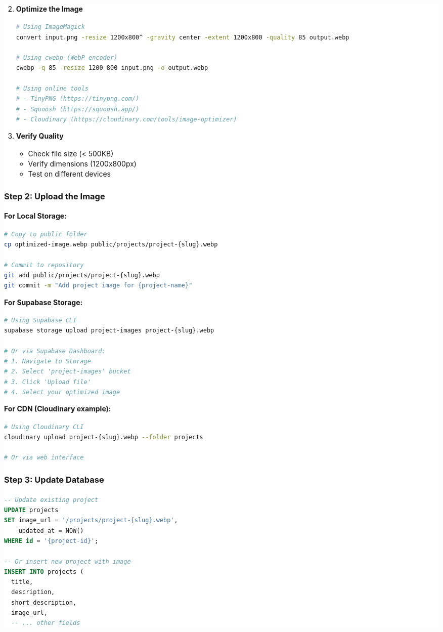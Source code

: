 2. **Optimize the Image**
   ```bash
   # Using ImageMagick
   convert input.png -resize 1200x800^ -gravity center -extent 1200x800 -quality 85 output.webp
   
   # Using cwebp (WebP encoder)
   cwebp -q 85 -resize 1200 800 input.png -o output.webp
   
   # Using online tools
   # - TinyPNG (https://tinypng.com/)
   # - Squoosh (https://squoosh.app/)
   # - Cloudinary (https://cloudinary.com/tools/image-optimizer)
   ```

3. **Verify Quality**
   - Check file size (< 500KB)
   - Verify dimensions (1200x800px)
   - Test on different devices

### Step 2: Upload the Image

**For Local Storage:**
```bash
# Copy to public folder
cp optimized-image.webp public/projects/project-{slug}.webp

# Commit to repository
git add public/projects/project-{slug}.webp
git commit -m "Add project image for {project-name}"
```

**For Supabase Storage:**
```bash
# Using Supabase CLI
supabase storage upload project-images project-{slug}.webp

# Or via Supabase Dashboard:
# 1. Navigate to Storage
# 2. Select 'project-images' bucket
# 3. Click 'Upload file'
# 4. Select your optimized image
```

**For CDN (Cloudinary example):**
```bash
# Using Cloudinary CLI
cloudinary upload project-{slug}.webp --folder projects

# Or via web interface
```

### Step 3: Update Database

```sql
-- Update existing project
UPDATE projects
SET image_url = '/projects/project-{slug}.webp',
    updated_at = NOW()
WHERE id = '{project-id}';

-- Or insert new project with image
INSERT INTO projects (
  title,
  description,
  short_description,
  image_url,
  -- ... other fields
```